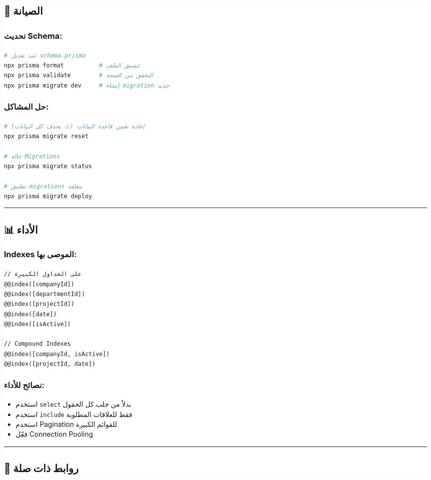 
## 🔧 الصيانة

### تحديث Schema:
```bash
# عند تعديل schema.prisma
npx prisma format          # تنسيق الملف
npx prisma validate        # التحقق من الصحة
npx prisma migrate dev     # إنشاء migration جديد
```

### حل المشاكل:
```bash
# إعادة تعيين قاعدة البيانات (⚠️ يحذف كل البيانات)
npx prisma migrate reset

# حالة Migrations
npx prisma migrate status

# تطبيق migrations معلقة
npx prisma migrate deploy
```

---

## 📊 الأداء

### Indexes الموصى بها:
```prisma
// على الجداول الكبيرة
@@index([companyId])
@@index([departmentId])
@@index([projectId])
@@index([date])
@@index([isActive])

// Compound Indexes
@@index([companyId, isActive])
@@index([projectId, date])
```

### نصائح للأداء:
- استخدم `select` بدلاً من جلب كل الحقول
- استخدم `include` فقط للعلاقات المطلوبة
- استخدم Pagination للقوائم الكبيرة
- فعّل Connection Pooling

---

## 🔗 روابط ذات صلة
